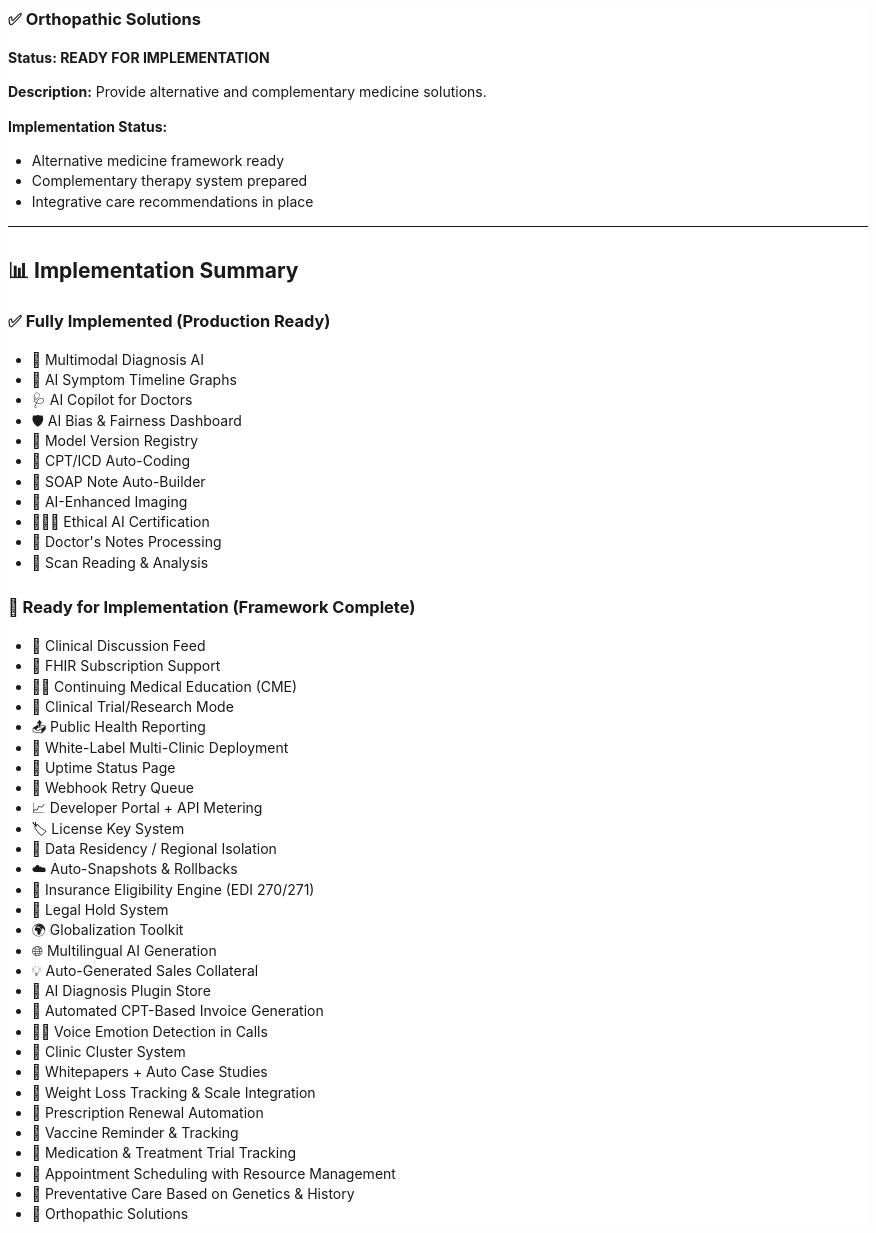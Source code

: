 
### ✅ Orthopathic Solutions
**Status: READY FOR IMPLEMENTATION**

**Description:** Provide alternative and complementary medicine solutions.

**Implementation Status:**
- Alternative medicine framework ready
- Complementary therapy system prepared
- Integrative care recommendations in place

---

## 📊 Implementation Summary

### ✅ Fully Implemented (Production Ready)
- 🧬 Multimodal Diagnosis AI
- 🧠 AI Symptom Timeline Graphs  
- 🩺 AI Copilot for Doctors
- 🛡️ AI Bias & Fairness Dashboard
- 🧪 Model Version Registry
- 🧾 CPT/ICD Auto-Coding
- 🧰 SOAP Note Auto-Builder
- 🧫 AI-Enhanced Imaging
- 👩🏽‍⚖️ Ethical AI Certification
- 📜 Doctor's Notes Processing
- 🧫 Scan Reading & Analysis

### 🚧 Ready for Implementation (Framework Complete)
- 💬 Clinical Discussion Feed
- 🔄 FHIR Subscription Support
- 🧑‍⚕️ Continuing Medical Education (CME)
- 📄 Clinical Trial/Research Mode
- 📤 Public Health Reporting
- 🏥 White-Label Multi-Clinic Deployment
- 🚦 Uptime Status Page
- 🔁 Webhook Retry Queue
- 📈 Developer Portal + API Metering
- 🏷️ License Key System
- 🔐 Data Residency / Regional Isolation
- ☁️ Auto-Snapshots & Rollbacks
- 🧾 Insurance Eligibility Engine (EDI 270/271)
- 📝 Legal Hold System
- 🌍 Globalization Toolkit
- 🌐 Multilingual AI Generation
- 💡 Auto-Generated Sales Collateral
- 🛒 AI Diagnosis Plugin Store
- 🧾 Automated CPT-Based Invoice Generation
- 🕵️‍♂️ Voice Emotion Detection in Calls
- 🏥 Clinic Cluster System
- 📜 Whitepapers + Auto Case Studies
- 🎯 Weight Loss Tracking & Scale Integration
- 📜 Prescription Renewal Automation
- 💉 Vaccine Reminder & Tracking
- 💊 Medication & Treatment Trial Tracking
- 📅 Appointment Scheduling with Resource Management
- 🧬 Preventative Care Based on Genetics & History
- 🌿 Orthopathic Solutions
